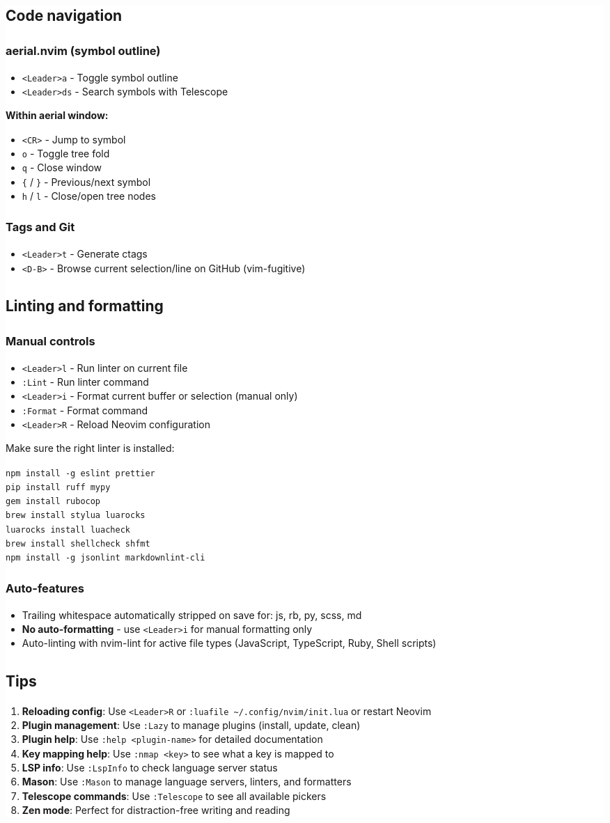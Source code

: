 ## Code navigation

### aerial.nvim (symbol outline)

- `<Leader>a` - Toggle symbol outline
- `<Leader>ds` - Search symbols with Telescope

**Within aerial window:**

- `<CR>` - Jump to symbol
- `o` - Toggle tree fold
- `q` - Close window
- `{` / `}` - Previous/next symbol
- `h` / `l` - Close/open tree nodes

### Tags and Git

- `<Leader>t` - Generate ctags
- `<D-B>` - Browse current selection/line on GitHub (vim-fugitive)

## Linting and formatting

### Manual controls

- `<Leader>l` - Run linter on current file
- `:Lint` - Run linter command
- `<Leader>i` - Format current buffer or selection (manual only)
- `:Format` - Format command
- `<Leader>R` - Reload Neovim configuration

Make sure the right linter is installed:

    npm install -g eslint prettier
    pip install ruff mypy
    gem install rubocop
    brew install stylua luarocks
    luarocks install luacheck
    brew install shellcheck shfmt
    npm install -g jsonlint markdownlint-cli

### Auto-features

- Trailing whitespace automatically stripped on save for: js, rb, py, scss, md
- **No auto-formatting** - use `<Leader>i` for manual formatting only
- Auto-linting with nvim-lint for active file types (JavaScript, TypeScript, Ruby, Shell scripts)

## Tips

1. **Reloading config**: Use `<Leader>R` or `:luafile ~/.config/nvim/init.lua` or restart Neovim
2. **Plugin management**: Use `:Lazy` to manage plugins (install, update, clean)
3. **Plugin help**: Use `:help <plugin-name>` for detailed documentation
4. **Key mapping help**: Use `:nmap <key>` to see what a key is mapped to
5. **LSP info**: Use `:LspInfo` to check language server status
6. **Mason**: Use `:Mason` to manage language servers, linters, and formatters
7. **Telescope commands**: Use `:Telescope` to see all available pickers
8. **Zen mode**: Perfect for distraction-free writing and reading
